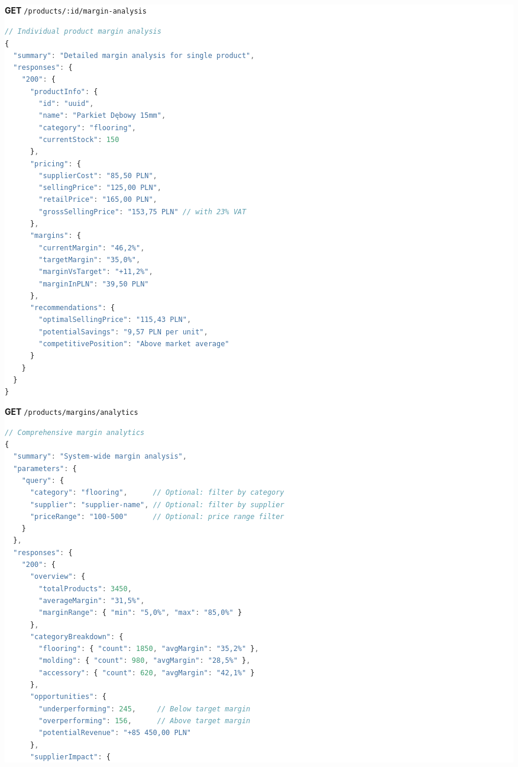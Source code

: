 **GET** `/products/:id/margin-analysis`
```typescript
// Individual product margin analysis
{
  "summary": "Detailed margin analysis for single product",
  "responses": {
    "200": {
      "productInfo": {
        "id": "uuid",
        "name": "Parkiet Dębowy 15mm",
        "category": "flooring",
        "currentStock": 150
      },
      "pricing": {
        "supplierCost": "85,50 PLN",
        "sellingPrice": "125,00 PLN",
        "retailPrice": "165,00 PLN",
        "grossSellingPrice": "153,75 PLN" // with 23% VAT
      },
      "margins": {
        "currentMargin": "46,2%",
        "targetMargin": "35,0%",
        "marginVsTarget": "+11,2%",
        "marginInPLN": "39,50 PLN"
      },
      "recommendations": {
        "optimalSellingPrice": "115,43 PLN",
        "potentialSavings": "9,57 PLN per unit",
        "competitivePosition": "Above market average"
      }
    }
  }
}
```

**GET** `/products/margins/analytics`
```typescript
// Comprehensive margin analytics
{
  "summary": "System-wide margin analysis",
  "parameters": {
    "query": {
      "category": "flooring",      // Optional: filter by category
      "supplier": "supplier-name", // Optional: filter by supplier
      "priceRange": "100-500"      // Optional: price range filter
    }
  },
  "responses": {
    "200": {
      "overview": {
        "totalProducts": 3450,
        "averageMargin": "31,5%",
        "marginRange": { "min": "5,0%", "max": "85,0%" }
      },
      "categoryBreakdown": {
        "flooring": { "count": 1850, "avgMargin": "35,2%" },
        "molding": { "count": 980, "avgMargin": "28,5%" },
        "accessory": { "count": 620, "avgMargin": "42,1%" }
      },
      "opportunities": {
        "underperforming": 245,     // Below target margin
        "overperforming": 156,      // Above target margin  
        "potentialRevenue": "+85 450,00 PLN"
      },
      "supplierImpact": {
```
